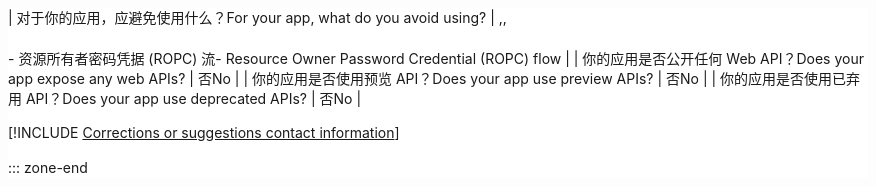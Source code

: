 | <span data-ttu-id="0724c-250">对于你的应用，应避免使用什么？</span><span class="sxs-lookup"><span data-stu-id="0724c-250">For your app, what do you avoid using?</span></span> | <span data-ttu-id="0724c-251">,</span><span class="sxs-lookup"><span data-stu-id="0724c-251">,</span></span><br/><br/><span data-ttu-id="0724c-252">- 资源所有者密码凭据 (ROPC) 流</span><span class="sxs-lookup"><span data-stu-id="0724c-252">- Resource Owner Password Credential (ROPC) flow</span></span> |
| <span data-ttu-id="0724c-253">你的应用是否公开任何 Web API？</span><span class="sxs-lookup"><span data-stu-id="0724c-253">Does your app expose any web APIs?</span></span> | <span data-ttu-id="0724c-254">否</span><span class="sxs-lookup"><span data-stu-id="0724c-254">No</span></span> |
| <span data-ttu-id="0724c-255">你的应用是否使用预览 API？</span><span class="sxs-lookup"><span data-stu-id="0724c-255">Does your app use preview APIs?</span></span> | <span data-ttu-id="0724c-256">否</span><span class="sxs-lookup"><span data-stu-id="0724c-256">No</span></span> |
| <span data-ttu-id="0724c-257">你的应用是否使用已弃用 API？</span><span class="sxs-lookup"><span data-stu-id="0724c-257">Does your app use deprecated APIs?</span></span> | <span data-ttu-id="0724c-258">否</span><span class="sxs-lookup"><span data-stu-id="0724c-258">No</span></span> |

[!INCLUDE [Corrections or suggestions contact information](../includes/corrections-or-suggestions.md)]

::: zone-end
